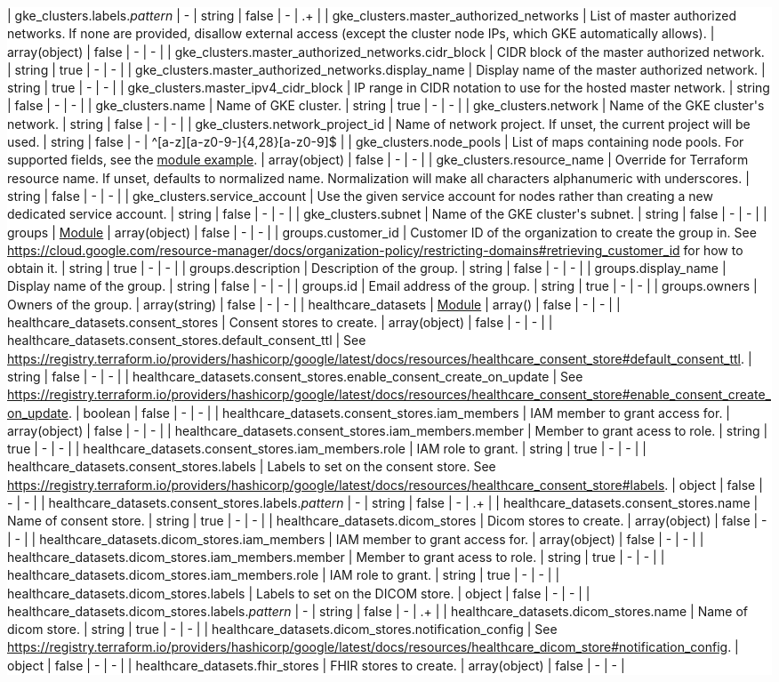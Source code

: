 | gke_clusters.labels.*pattern* | - | string | false | - | .+ |
| gke_clusters.master_authorized_networks | List of master authorized networks. If none are provided, disallow external access (except the cluster node IPs, which GKE automatically allows). | array(object) | false | - | - |
| gke_clusters.master_authorized_networks.cidr_block | CIDR block of the master authorized network. | string | true | - | - |
| gke_clusters.master_authorized_networks.display_name | Display name of the master authorized network. | string | true | - | - |
| gke_clusters.master_ipv4_cidr_block | IP range in CIDR notation to use for the hosted master network. | string | false | - | - |
| gke_clusters.name | Name of GKE cluster. | string | true | - | - |
| gke_clusters.network | Name of the GKE cluster's network. | string | false | - | - |
| gke_clusters.network_project_id | Name of network project. If unset, the current project will be used. | string | false | - | ^[a-z][a-z0-9\-]{4,28}[a-z0-9]$ |
| gke_clusters.node_pools | List of maps containing node pools. For supported fields, see the [module example](https://github.com/terraform-google-modules/terraform-google-kubernetes-engine/tree/master/examples/node_pool_update_variant). | array(object) | false | - | - |
| gke_clusters.resource_name | Override for Terraform resource name. If unset, defaults to normalized name. Normalization will make all characters alphanumeric with underscores. | string | false | - | - |
| gke_clusters.service_account | Use the given service account for nodes rather than creating a new dedicated service account. | string | false | - | - |
| gke_clusters.subnet | Name of the GKE cluster's subnet. | string | false | - | - |
| groups | [Module](https://github.com/terraform-google-modules/terraform-google-group) | array(object) | false | - | - |
| groups.customer_id | Customer ID of the organization to create the group in. See <https://cloud.google.com/resource-manager/docs/organization-policy/restricting-domains#retrieving_customer_id> for how to obtain it. | string | true | - | - |
| groups.description | Description of the group. | string | false | - | - |
| groups.display_name | Display name of the group. | string | false | - | - |
| groups.id | Email address of the group. | string | true | - | - |
| groups.owners | Owners of the group. | array(string) | false | - | - |
| healthcare_datasets | [Module](https://github.com/terraform-google-modules/terraform-google-healthcare) | array() | false | - | - |
| healthcare_datasets.consent_stores | Consent stores to create. | array(object) | false | - | - |
| healthcare_datasets.consent_stores.default_consent_ttl | See <https://registry.terraform.io/providers/hashicorp/google/latest/docs/resources/healthcare_consent_store#default_consent_ttl>. | string | false | - | - |
| healthcare_datasets.consent_stores.enable_consent_create_on_update | See <https://registry.terraform.io/providers/hashicorp/google/latest/docs/resources/healthcare_consent_store#enable_consent_create_on_update>. | boolean | false | - | - |
| healthcare_datasets.consent_stores.iam_members | IAM member to grant access for. | array(object) | false | - | - |
| healthcare_datasets.consent_stores.iam_members.member | Member to grant acess to role. | string | true | - | - |
| healthcare_datasets.consent_stores.iam_members.role | IAM role to grant. | string | true | - | - |
| healthcare_datasets.consent_stores.labels | Labels to set on the consent store. See <https://registry.terraform.io/providers/hashicorp/google/latest/docs/resources/healthcare_consent_store#labels>. | object | false | - | - |
| healthcare_datasets.consent_stores.labels.*pattern* | - | string | false | - | .+ |
| healthcare_datasets.consent_stores.name | Name of consent store. | string | true | - | - |
| healthcare_datasets.dicom_stores | Dicom stores to create. | array(object) | false | - | - |
| healthcare_datasets.dicom_stores.iam_members | IAM member to grant access for. | array(object) | false | - | - |
| healthcare_datasets.dicom_stores.iam_members.member | Member to grant acess to role. | string | true | - | - |
| healthcare_datasets.dicom_stores.iam_members.role | IAM role to grant. | string | true | - | - |
| healthcare_datasets.dicom_stores.labels | Labels to set on the DICOM store. | object | false | - | - |
| healthcare_datasets.dicom_stores.labels.*pattern* | - | string | false | - | .+ |
| healthcare_datasets.dicom_stores.name | Name of dicom store. | string | true | - | - |
| healthcare_datasets.dicom_stores.notification_config | See <https://registry.terraform.io/providers/hashicorp/google/latest/docs/resources/healthcare_dicom_store#notification_config>. | object | false | - | - |
| healthcare_datasets.fhir_stores | FHIR stores to create. | array(object) | false | - | - |